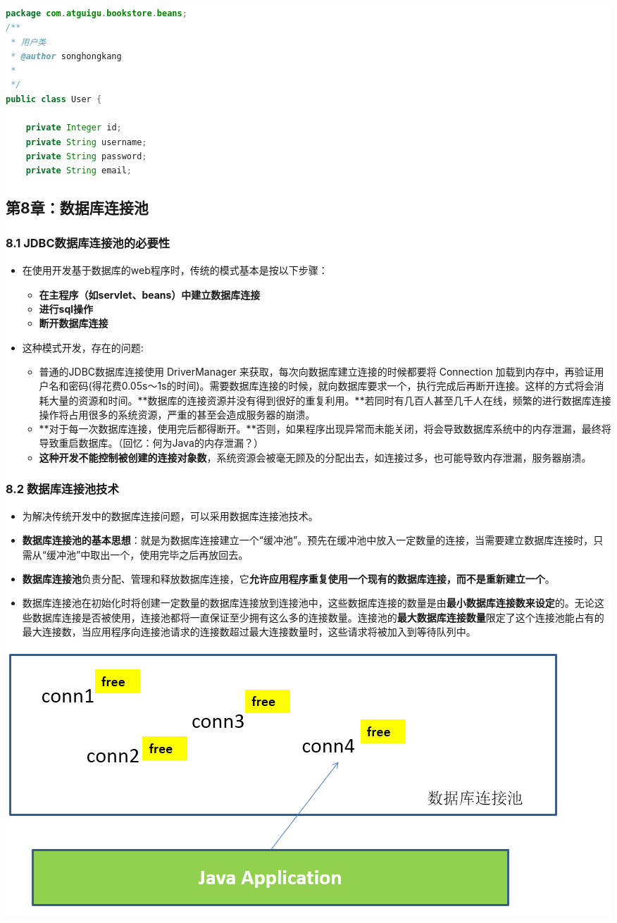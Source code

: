 ```java
package com.atguigu.bookstore.beans;
/**
 * 用户类
 * @author songhongkang
 *
 */
public class User {

	private Integer id;
	private String username;
	private String password;
	private String email;

```



## 第8章：数据库连接池

### 8.1 JDBC数据库连接池的必要性

- 在使用开发基于数据库的web程序时，传统的模式基本是按以下步骤：　　
  - **在主程序（如servlet、beans）中建立数据库连接**
  - **进行sql操作**
  - **断开数据库连接**

- 这种模式开发，存在的问题:
  - 普通的JDBC数据库连接使用 DriverManager 来获取，每次向数据库建立连接的时候都要将 Connection 加载到内存中，再验证用户名和密码(得花费0.05s～1s的时间)。需要数据库连接的时候，就向数据库要求一个，执行完成后再断开连接。这样的方式将会消耗大量的资源和时间。**数据库的连接资源并没有得到很好的重复利用。**若同时有几百人甚至几千人在线，频繁的进行数据库连接操作将占用很多的系统资源，严重的甚至会造成服务器的崩溃。
  - **对于每一次数据库连接，使用完后都得断开。**否则，如果程序出现异常而未能关闭，将会导致数据库系统中的内存泄漏，最终将导致重启数据库。（回忆：何为Java的内存泄漏？）
  - **这种开发不能控制被创建的连接对象数**，系统资源会被毫无顾及的分配出去，如连接过多，也可能导致内存泄漏，服务器崩溃。 

### 8.2 数据库连接池技术

- 为解决传统开发中的数据库连接问题，可以采用数据库连接池技术。
- **数据库连接池的基本思想**：就是为数据库连接建立一个“缓冲池”。预先在缓冲池中放入一定数量的连接，当需要建立数据库连接时，只需从“缓冲池”中取出一个，使用完毕之后再放回去。

- **数据库连接池**负责分配、管理和释放数据库连接，它**允许应用程序重复使用一个现有的数据库连接，而不是重新建立一个**。
- 数据库连接池在初始化时将创建一定数量的数据库连接放到连接池中，这些数据库连接的数量是由**最小数据库连接数来设定**的。无论这些数据库连接是否被使用，连接池都将一直保证至少拥有这么多的连接数量。连接池的**最大数据库连接数量**限定了这个连接池能占有的最大连接数，当应用程序向连接池请求的连接数超过最大连接数量时，这些请求将被加入到等待队列中。

![1555593464033](JDBC.assets/1555593464033.png)
